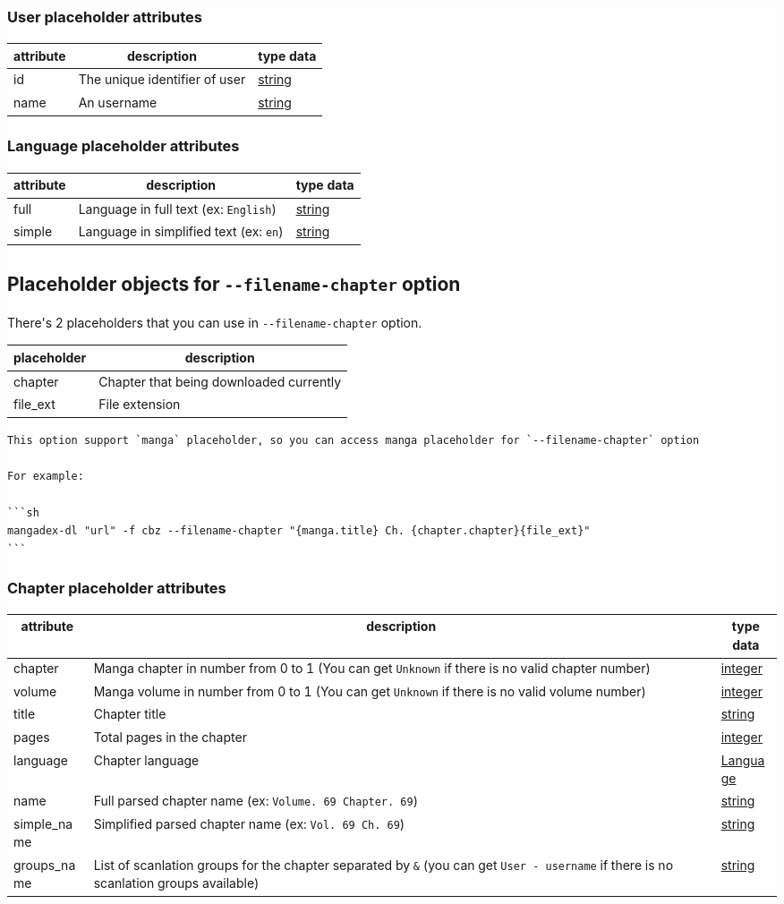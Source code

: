 ### User placeholder attributes

| attribute | description | type data |
| ----- | ----- | ----- |
| id | The unique identifier of user | [string](#string) |
| name | An username | [string](#string) |

### Language placeholder attributes

| attribute | description | type data |
| ----- | ----- | ----- |
| full | Language in full text (ex: `English`) | [string](#string) |
| simple | Language in simplified text (ex: `en`) | [string](#string) |

## Placeholder objects for `--filename-chapter` option

There's 2 placeholders that you can use in `--filename-chapter` option.

| placeholder | description |
| --- | --- |
| chapter | Chapter that being downloaded currently |
| file_ext | File extension |

````{note}
This option support `manga` placeholder, so you can access manga placeholder for `--filename-chapter` option

For example:

```sh
mangadex-dl "url" -f cbz --filename-chapter "{manga.title} Ch. {chapter.chapter}{file_ext}"
```
````

### Chapter placeholder attributes

| attribute | description | type data |
| ----- | ----- | ----- |
| chapter | Manga chapter in number from 0 to 1 (You can get `Unknown` if there is no valid chapter number) | [integer](#integer) |
| volume | Manga volume in number from 0 to 1 (You can get `Unknown` if there is no valid volume number) | [integer](#integer) |
| title | Chapter title | [string](#string) |
| pages | Total pages in the chapter | [integer](#integer) |
| language | Chapter language | [Language](#contentrating-and-language) |
| name | Full parsed chapter name (ex: `Volume. 69 Chapter. 69`) | [string](#string) |
| simple_name | Simplified parsed chapter name (ex: `Vol. 69 Ch. 69`) | [string](#string) |
| groups_name | List of scanlation groups for the chapter separated by `&` (you can get `User - username` if there is no scanlation groups available) | [string](#string) |
